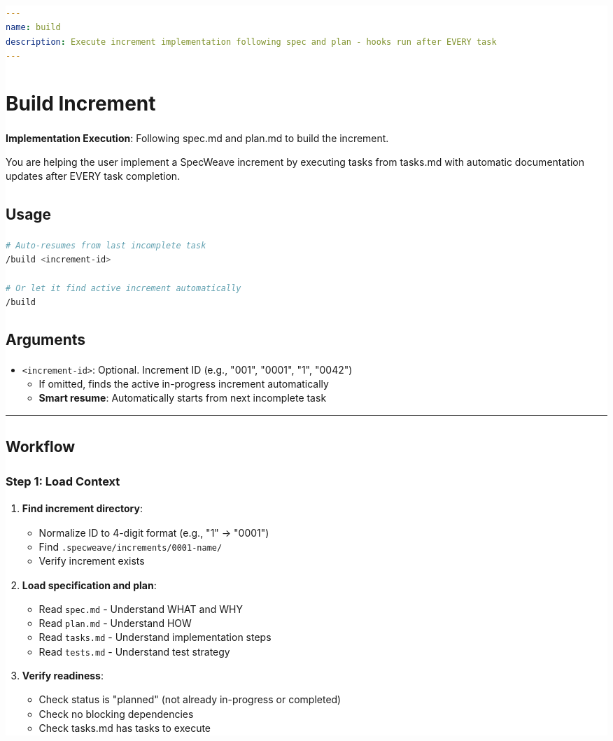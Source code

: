 ```yaml
---
name: build
description: Execute increment implementation following spec and plan - hooks run after EVERY task
---
```


# Build Increment

**Implementation Execution**: Following spec.md and plan.md to build the increment.

You are helping the user implement a SpecWeave increment by executing tasks from tasks.md with automatic documentation updates after EVERY task completion.

## Usage

```bash
# Auto-resumes from last incomplete task
/build <increment-id>

# Or let it find active increment automatically
/build
```

## Arguments

- `<increment-id>`: Optional. Increment ID (e.g., "001", "0001", "1", "0042")
  - If omitted, finds the active in-progress increment automatically
  - **Smart resume**: Automatically starts from next incomplete task

---

## Workflow

### Step 1: Load Context

1. **Find increment directory**:
   - Normalize ID to 4-digit format (e.g., "1" → "0001")
   - Find `.specweave/increments/0001-name/`
   - Verify increment exists

2. **Load specification and plan**:
   - Read `spec.md` - Understand WHAT and WHY
   - Read `plan.md` - Understand HOW
   - Read `tasks.md` - Understand implementation steps
   - Read `tests.md` - Understand test strategy

3. **Verify readiness**:
   - Check status is "planned" (not already in-progress or completed)
   - Check no blocking dependencies
   - Check tasks.md has tasks to execute
